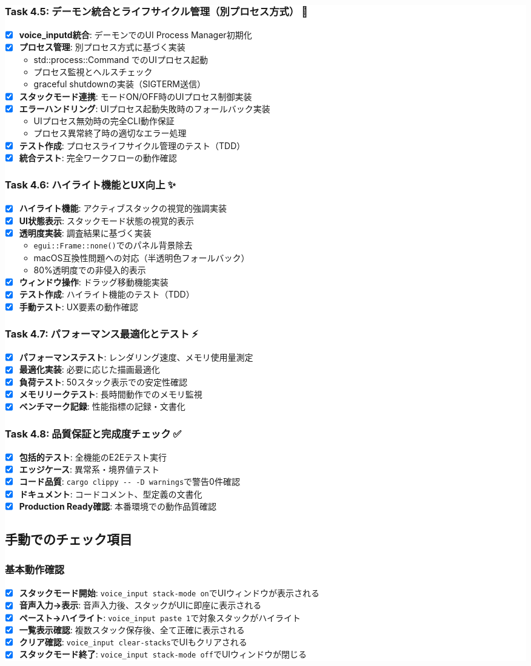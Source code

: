 ### Task 4.5: デーモン統合とライフサイクル管理（別プロセス方式） 🚀

- [x] **voice_inputd統合**: デーモンでのUI Process Manager初期化
- [x] **プロセス管理**: 別プロセス方式に基づく実装
  - std::process::Command でのUIプロセス起動
  - プロセス監視とヘルスチェック
  - graceful shutdownの実装（SIGTERM送信）
- [x] **スタックモード連携**: モードON/OFF時のUIプロセス制御実装
- [x] **エラーハンドリング**: UIプロセス起動失敗時のフォールバック実装
  - UIプロセス無効時の完全CLI動作保証
  - プロセス異常終了時の適切なエラー処理
- [x] **テスト作成**: プロセスライフサイクル管理のテスト（TDD）
- [x] **統合テスト**: 完全ワークフローの動作確認

### Task 4.6: ハイライト機能とUX向上 ✨

- [x] **ハイライト機能**: アクティブスタックの視覚的強調実装
- [x] **UI状態表示**: スタックモード状態の視覚的表示
- [x] **透明度実装**: 調査結果に基づく実装
  - `egui::Frame::none()`でのパネル背景除去
  - macOS互換性問題への対応（半透明色フォールバック）
  - 80%透明度での非侵入的表示
- [x] **ウィンドウ操作**: ドラッグ移動機能実装
- [x] **テスト作成**: ハイライト機能のテスト（TDD）
- [x] **手動テスト**: UX要素の動作確認

### Task 4.7: パフォーマンス最適化とテスト ⚡

- [x] **パフォーマンステスト**: レンダリング速度、メモリ使用量測定
- [x] **最適化実装**: 必要に応じた描画最適化
- [x] **負荷テスト**: 50スタック表示での安定性確認
- [x] **メモリリークテスト**: 長時間動作でのメモリ監視
- [x] **ベンチマーク記録**: 性能指標の記録・文書化

### Task 4.8: 品質保証と完成度チェック ✅

- [x] **包括的テスト**: 全機能のE2Eテスト実行
- [x] **エッジケース**: 異常系・境界値テスト
- [x] **コード品質**: `cargo clippy -- -D warnings`で警告0件確認
- [x] **ドキュメント**: コードコメント、型定義の文書化
- [x] **Production Ready確認**: 本番環境での動作品質確認

## 手動でのチェック項目

### 基本動作確認

- [x] **スタックモード開始**: `voice_input stack-mode on`でUIウィンドウが表示される
- [x] **音声入力→表示**: 音声入力後、スタックがUIに即座に表示される
- [x] **ペースト→ハイライト**: `voice_input paste 1`で対象スタックがハイライト
- [x] **一覧表示確認**: 複数スタック保存後、全て正確に表示される
- [x] **クリア確認**: `voice_input clear-stacks`でUIもクリアされる
- [x] **スタックモード終了**: `voice_input stack-mode off`でUIウィンドウが閉じる
